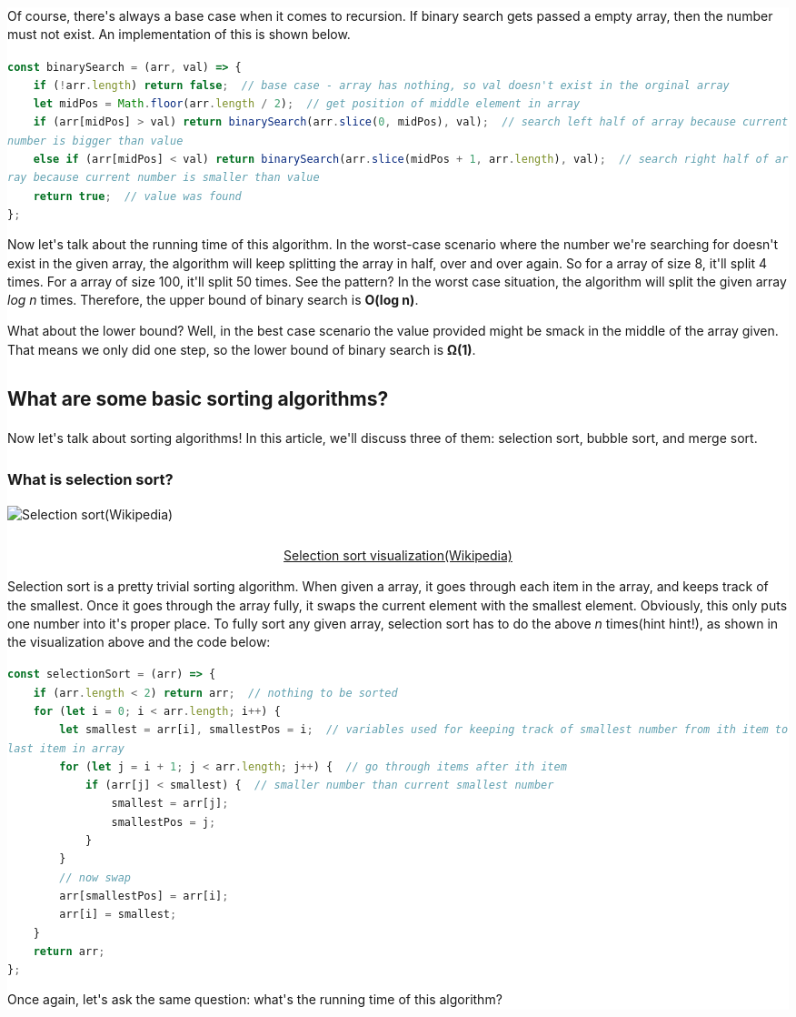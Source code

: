 Of course, there's always a base case when it comes to recursion. If binary search gets passed a empty array, then the number must not exist. An implementation of this is shown below.
~~~ javascript
const binarySearch = (arr, val) => {
    if (!arr.length) return false;  // base case - array has nothing, so val doesn't exist in the orginal array
    let midPos = Math.floor(arr.length / 2);  // get position of middle element in array
    if (arr[midPos] > val) return binarySearch(arr.slice(0, midPos), val);  // search left half of array because current number is bigger than value
    else if (arr[midPos] < val) return binarySearch(arr.slice(midPos + 1, arr.length), val);  // search right half of array because current number is smaller than value
    return true;  // value was found
};
~~~
Now let's talk about the running time of this algorithm. In the worst-case scenario where the number we're searching for doesn't exist in the given array, the algorithm will keep splitting the array in half, over and over again. So for a array of size 8, it'll split 4 times. For a array of size 100, it'll split 50 times. See the pattern? In the worst case situation, the algorithm will split the given array *log n* times. Therefore, the upper bound of binary search is **O(log n)**.

What about the lower bound? Well, in the best case scenario the value provided might be smack in the middle of the array given. That means we only did one step, so the lower bound of binary search is **Ω(1)**.

## What are some basic sorting algorithms?
Now let's talk about sorting algorithms! In this article, we'll discuss three of them: selection sort, bubble sort, and merge sort.

### What is selection sort?

<img src="https://upload.wikimedia.org/wikipedia/commons/9/94/Selection-Sort-Animation.gif" alt="Selection sort(Wikipedia)" style="display: block; margin: 0 auto;">
<a href="https://en.wikipedia.org/wiki/Selection_sort" style="display: block; margin-top: 25px; text-align: center; width: 100%;">Selection sort visualization(Wikipedia)</a>

Selection sort is a pretty trivial sorting algorithm. When given a array, it goes through each item in the array, and keeps track of the smallest. Once it goes through the array fully, it swaps the current element with the smallest element. Obviously, this only puts one number into it's proper place. To fully sort any given array, selection sort has to do the above *n* times(hint hint!), as shown in the visualization above and the code below:
~~~javascript
const selectionSort = (arr) => {
    if (arr.length < 2) return arr;  // nothing to be sorted
    for (let i = 0; i < arr.length; i++) {
        let smallest = arr[i], smallestPos = i;  // variables used for keeping track of smallest number from ith item to last item in array
        for (let j = i + 1; j < arr.length; j++) {  // go through items after ith item
            if (arr[j] < smallest) {  // smaller number than current smallest number
                smallest = arr[j];
                smallestPos = j;
            }
        }
        // now swap
        arr[smallestPos] = arr[i];
        arr[i] = smallest;
    }
    return arr;
};
~~~
Once again, let's ask the same question: what's the running time of this algorithm?
